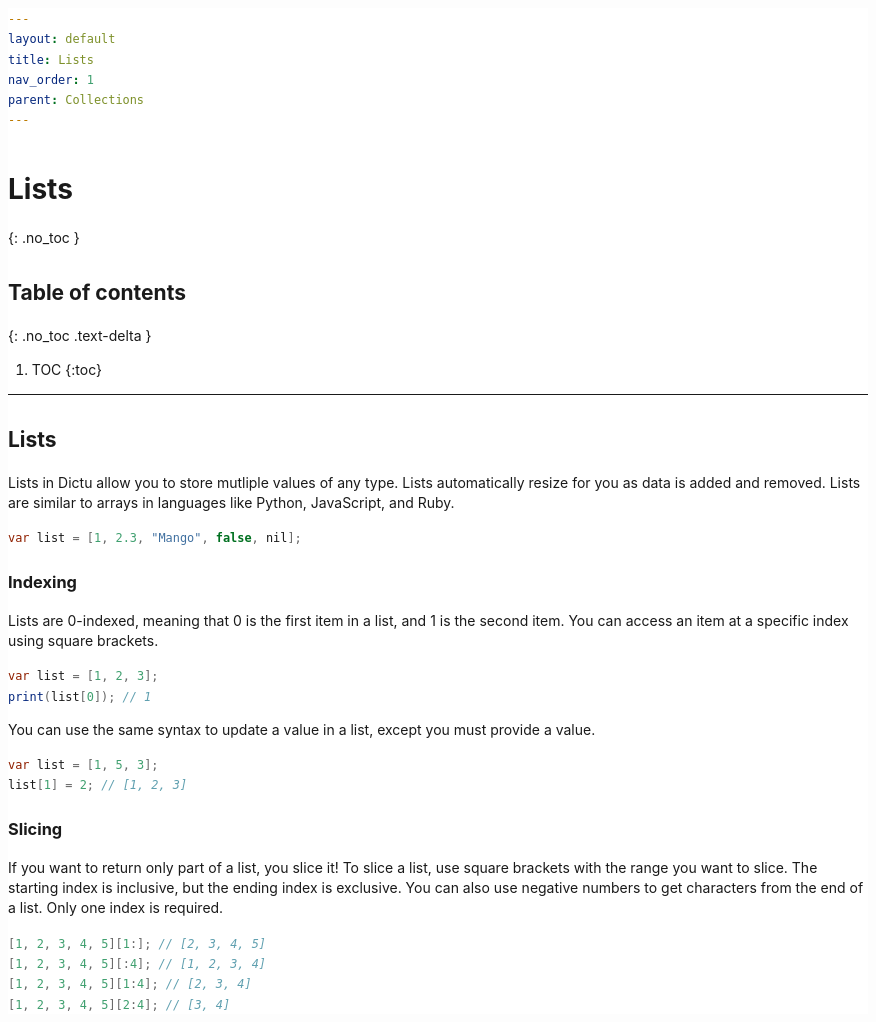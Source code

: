 ```yaml
---
layout: default
title: Lists
nav_order: 1
parent: Collections
---
```


# Lists
{: .no_toc }

## Table of contents
{: .no_toc .text-delta }

1. TOC
{:toc}

---
## Lists

Lists in Dictu allow you to store mutliple values of any type. Lists automatically resize for you as data is added and removed. Lists are similar to arrays in languages like Python, JavaScript, and Ruby.

```cs
var list = [1, 2.3, "Mango", false, nil];
```

### Indexing

Lists are 0-indexed, meaning that 0 is the first item in a list, and 1 is the second item. You can access an item at a specific index using square brackets.

```cs
var list = [1, 2, 3];
print(list[0]); // 1
```

You can use the same syntax to update a value in a list, except you must provide a value.

```cs
var list = [1, 5, 3];
list[1] = 2; // [1, 2, 3]
```

### Slicing

If you want to return only part of a list, you slice it! To slice a list, use square brackets with the range you want to slice. The starting index is inclusive, but the ending index is exclusive. You can also use negative numbers to get characters from the end of a list. Only one index is required.

```cs
[1, 2, 3, 4, 5][1:]; // [2, 3, 4, 5]
[1, 2, 3, 4, 5][:4]; // [1, 2, 3, 4]
[1, 2, 3, 4, 5][1:4]; // [2, 3, 4]
[1, 2, 3, 4, 5][2:4]; // [3, 4]
```
